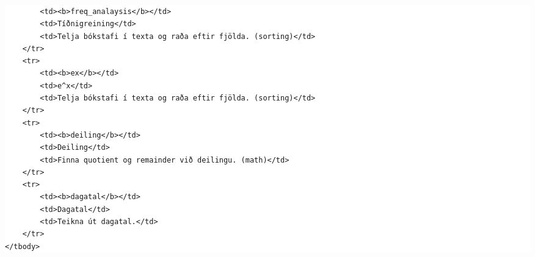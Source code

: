             <td><b>freq_analaysis</b></td>
            <td>Tíðnigreining</td>
            <td>Telja bókstafi í texta og raða eftir fjölda. (sorting)</td>
        </tr>
        <tr>
            <td><b>ex</b></td>
            <td>e^x</td>
            <td>Telja bókstafi í texta og raða eftir fjölda. (sorting)</td>
        </tr>
        <tr>
            <td><b>deiling</b></td>
            <td>Deiling</td>
            <td>Finna quotient og remainder við deilingu. (math)</td>
        </tr>
        <tr>
            <td><b>dagatal</b></td>
            <td>Dagatal</td>
            <td>Teikna út dagatal.</td>
        </tr>
    </tbody>
</table>
